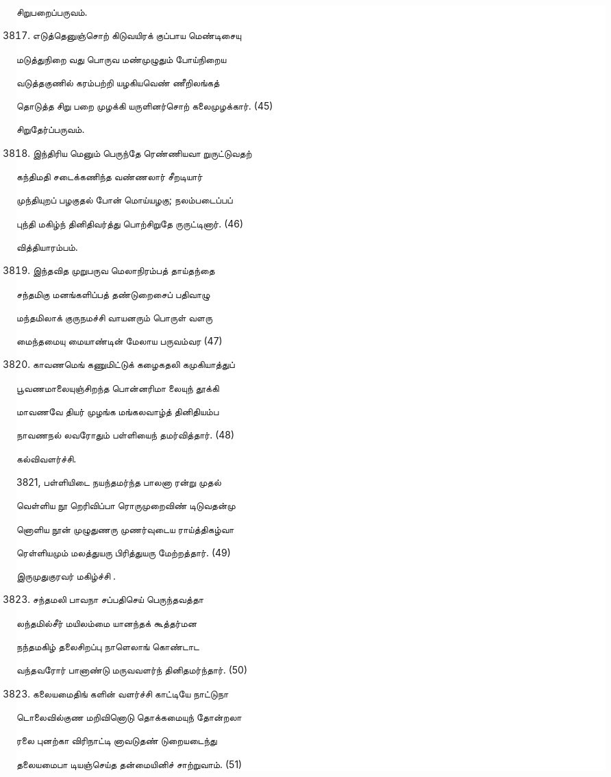 சிறுபறைப்பருவம்.  

3817. எடுத்தெனுஞ்சொற் கிடுவயிரக் குப்பாய மெண்டிசையு  

மடுத்துநிறை வது பொருவ மண்முழுதும் போய்நிறைய  

வடுத்தகுணில் கரம்பற்றி யழகியவெண் ணீறிலங்கத்  

தொடுத்த சிறு பறை முழக்கி யருளினர்சொற் கலைமுழக்கார். (45)  

சிறுதேர்ப்பருவம்.  

3818. இந்திரிய மெனும் பெருந்தே ரெண்ணியவா றுருட்டுவதற்  

கந்திமதி சடைக்கணிந்த வண்ணலார் சீறடியார்  

முந்தியுறப் பழகுதல் போன் மொய்யழகு; நலம்படைப்பப்  

புந்தி மகிழ்ந் தினிதிவர்த்து பொற்சிறுதே ருருட்டினார். (46)  

வித்தியாரம்பம்.  

3819. இந்தவித முறுபருவ மெலாநிரம்பத் தாய்தந்தை  

சந்தமிகு மனங்களிப்பத் தண்டுறைசைப் பதிவாழு  

மந்தமிலாக் குருநமச்சி வாயனரும் பொருள் வளரு  

மைந்தமையு மையாண்டின் மேலாய பருவம்வர (47)  

3820. காவணமெங் கணுமிட்டுக் கழைகதலி கமுகியாத்துப்  

பூவணமாலையுஞ்சிறந்த பொன்னரிமா லையுந் தூக்கி  

மாவணவே தியர் முழங்க மங்கலவாழ்த் தினிதியம்ப  

நாவணநல் லவரோதும் பள்ளியைந் தமர்வித்தார். (48)  

கல்விவளர்ச்சி.  

3821, பள்ளியிடை நயந்தமர்ந்த பாலனா ரன்று முதல்  

வெள்ளிய நூ றெரிவிப்பா ரொருமுறைவிண் டிடுவதன்மு  

னொளிய நூன் முழுதுணரு முணர்வுடைய ராய்த்திகழ்வா  

ரெள்ளியமும் மலத்துயரு பிரித்துயரு மேற்றத்தார். (49)  

இருமுதுகுரவர் மகிழ்ச்சி .  

3823. சந்தமலி பாவநா சப்பதிசெய் பெருந்தவத்தா  

லந்தமில்சீர் மயிலம்மை யானந்தக் கூத்தர்மன  

நந்தமகிழ் தலைசிறப்பு நாளெலாங் கொண்டாட  

வந்தவரோர் பானாண்டு மருவவளர்ந் தினிதமர்ந்தார். (50)  

3823. கலையமைதிங் களின் வளர்ச்சி காட்டியே நாட்டுநா  

டொலைவில்குண மறிவினொடு தொக்கமையுந் தோன்றலா  

ரலை புனற்கா விரிநாட்டி னாவடுதண் டுறையடைந்து  

தலையமைபா டியஞ்செய்த தன்மையினிச் சாற்றுவாம். (51)  
